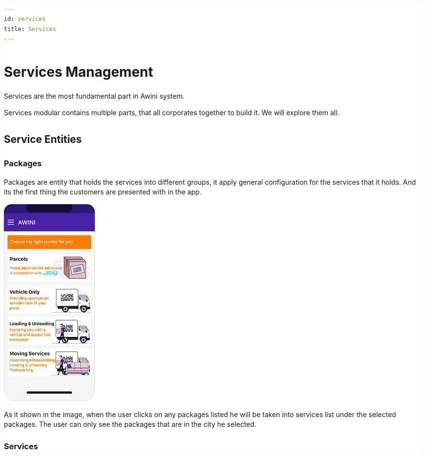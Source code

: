 ```yaml
---
id: services
title: Services
---
```


# Services Management

Services are the most fundamental part in Awini system.

Services modular contains multiple parts, that all corporates together to build it. We will explore them all.



## Service Entities

### Packages 

Packages are entity that holds the services into different groups, it apply general configuration for the services that it holds. And its the first thing the customers are presented with in the app.

<img src="/img/dashboard/packages-mobile.png" />

As it shown in the image, when the user clicks on any packages listed he will be taken into services list under the selected packages. The user can only see the packages that are in the city he selected.



### Services
